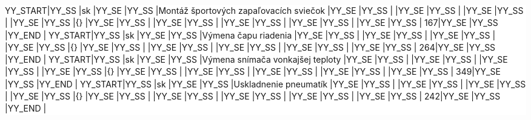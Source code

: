 YY_START|YY_SS   |sk    |YY_SE   |YY_SS   |Montáž športových zapaľovacích sviečok                                    |YY_SE   |YY_SS   |                                                                                                                                                                                                                                                               |YY_SE   |YY_SS   |                                                                                                                                                                                                                                                               |YY_SE   |YY_SS   |              |YY_SE   |YY_SS   |{}           |YY_SE   |YY_SS   |           |YY_SE   |YY_SS   |                                                                                                                                                                                                                                                               |YY_SE   |YY_SS   |                                                                                                                                                                                                                                                               |YY_SE   |YY_SS   |              |YY_SE   |YY_SS   | 167|YY_SE   |YY_SS   |YY_END  |
YY_START|YY_SS   |sk    |YY_SE   |YY_SS   |Výmena čapu riadenia                                                      |YY_SE   |YY_SS   |                                                                                                                                                                                                                                                               |YY_SE   |YY_SS   |                                                                                                                                                                                                                                                               |YY_SE   |YY_SS   |              |YY_SE   |YY_SS   |{}           |YY_SE   |YY_SS   |           |YY_SE   |YY_SS   |                                                                                                                                                                                                                                                               |YY_SE   |YY_SS   |                                                                                                                                                                                                                                                               |YY_SE   |YY_SS   |              |YY_SE   |YY_SS   | 264|YY_SE   |YY_SS   |YY_END  |
YY_START|YY_SS   |sk    |YY_SE   |YY_SS   |Výmena snímača vonkajšej teploty                                          |YY_SE   |YY_SS   |                                                                                                                                                                                                                                                               |YY_SE   |YY_SS   |                                                                                                                                                                                                                                                               |YY_SE   |YY_SS   |              |YY_SE   |YY_SS   |{}           |YY_SE   |YY_SS   |           |YY_SE   |YY_SS   |                                                                                                                                                                                                                                                               |YY_SE   |YY_SS   |                                                                                                                                                                                                                                                               |YY_SE   |YY_SS   |              |YY_SE   |YY_SS   | 349|YY_SE   |YY_SS   |YY_END  |
YY_START|YY_SS   |sk    |YY_SE   |YY_SS   |Uskladnenie pneumatík                                                     |YY_SE   |YY_SS   |                                                                                                                                                                                                                                                               |YY_SE   |YY_SS   |                                                                                                                                                                                                                                                               |YY_SE   |YY_SS   |              |YY_SE   |YY_SS   |{}           |YY_SE   |YY_SS   |           |YY_SE   |YY_SS   |                                                                                                                                                                                                                                                               |YY_SE   |YY_SS   |                                                                                                                                                                                                                                                               |YY_SE   |YY_SS   |              |YY_SE   |YY_SS   | 242|YY_SE   |YY_SS   |YY_END  |